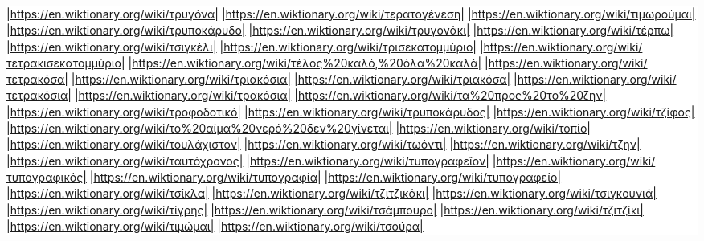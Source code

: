 |https://en.wiktionary.org/wiki/τρυγόνα|
|https://en.wiktionary.org/wiki/τερατογένεση|
|https://en.wiktionary.org/wiki/τιμωρούμαι|
|https://en.wiktionary.org/wiki/τρυποκάρυδο|
|https://en.wiktionary.org/wiki/τρυγονάκι|
|https://en.wiktionary.org/wiki/τέρπω|
|https://en.wiktionary.org/wiki/τσιγκέλι|
|https://en.wiktionary.org/wiki/τρισεκατομμύριο|
|https://en.wiktionary.org/wiki/τετρακισεκατομμύριο|
|https://en.wiktionary.org/wiki/τέλος%20καλό,%20όλα%20καλά|
|https://en.wiktionary.org/wiki/τετρακόσα|
|https://en.wiktionary.org/wiki/τριακόσια|
|https://en.wiktionary.org/wiki/τριακόσα|
|https://en.wiktionary.org/wiki/τετρακόσια|
|https://en.wiktionary.org/wiki/τρακόσια|
|https://en.wiktionary.org/wiki/τα%20προς%20το%20ζην|
|https://en.wiktionary.org/wiki/τροφοδοτικό|
|https://en.wiktionary.org/wiki/τρυποκάρυδος|
|https://en.wiktionary.org/wiki/τζίφος|
|https://en.wiktionary.org/wiki/το%20αίμα%20νερό%20δεν%20γίνεται|
|https://en.wiktionary.org/wiki/τοπίο|
|https://en.wiktionary.org/wiki/τουλάχιστον|
|https://en.wiktionary.org/wiki/τωόντι|
|https://en.wiktionary.org/wiki/τζην|
|https://en.wiktionary.org/wiki/ταυτόχρονος|
|https://en.wiktionary.org/wiki/τυπογραφεῖον|
|https://en.wiktionary.org/wiki/τυπογραφικός|
|https://en.wiktionary.org/wiki/τυπογραφία|
|https://en.wiktionary.org/wiki/τυπογραφείο|
|https://en.wiktionary.org/wiki/τσίκλα|
|https://en.wiktionary.org/wiki/τζιτζικάκι|
|https://en.wiktionary.org/wiki/τσιγκουνιά|
|https://en.wiktionary.org/wiki/τίγρης|
|https://en.wiktionary.org/wiki/τσάμπουρο|
|https://en.wiktionary.org/wiki/τζιτζίκι|
|https://en.wiktionary.org/wiki/τιμώμαι|
|https://en.wiktionary.org/wiki/τσούρα|